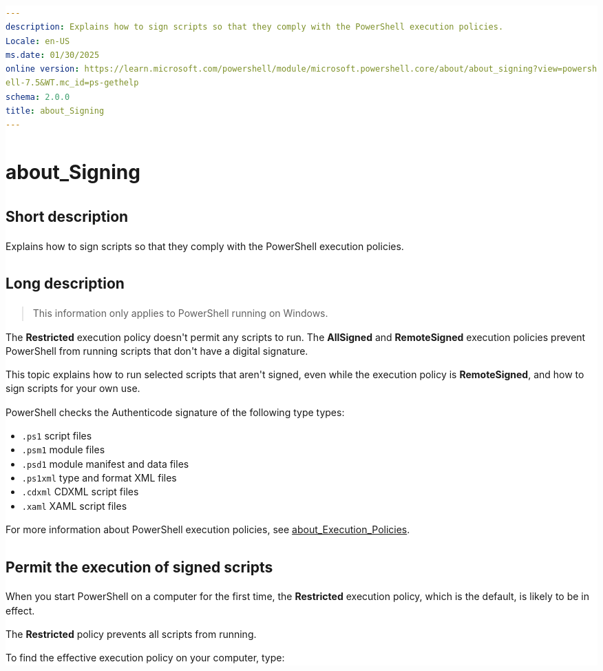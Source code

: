 ```yaml
---
description: Explains how to sign scripts so that they comply with the PowerShell execution policies.
Locale: en-US
ms.date: 01/30/2025
online version: https://learn.microsoft.com/powershell/module/microsoft.powershell.core/about/about_signing?view=powershell-7.5&WT.mc_id=ps-gethelp
schema: 2.0.0
title: about_Signing
---
```

# about_Signing

## Short description

Explains how to sign scripts so that they comply with the PowerShell execution
policies.

## Long description

> This information only applies to PowerShell running on Windows.

The **Restricted** execution policy doesn't permit any scripts to run. The
**AllSigned** and **RemoteSigned** execution policies prevent PowerShell from
running scripts that don't have a digital signature.

This topic explains how to run selected scripts that aren't signed, even while
the execution policy is **RemoteSigned**, and how to sign scripts for your own
use.

PowerShell checks the Authenticode signature of the following type types:

- `.ps1` script files
- `.psm1` module files
- `.psd1` module manifest and data files
- `.ps1xml` type and format XML files
- `.cdxml` CDXML script files
- `.xaml` XAML script files

For more information about PowerShell execution policies, see
[about_Execution_Policies][03].

## Permit the execution of signed scripts

When you start PowerShell on a computer for the first time, the **Restricted**
execution policy, which is the default, is likely to be in effect.

The **Restricted** policy prevents all scripts from running.

To find the effective execution policy on your computer, type:


[01]: /previous-versions/dotnet/netframework-2.0/bfsktky3(v=vs.80)
[02]: /previous-versions/windows/internet-explorer/ie-developer/platform-apis/ms537361(v=vs.85)
[03]: about_Execution_Policies.md
[04]: about_Profiles.md
[05]: xref:Microsoft.PowerShell.Security.Get-ExecutionPolicy
[06]: xref:Microsoft.PowerShell.Security.Set-AuthenticodeSignature
[07]: xref:Microsoft.PowerShell.Security.Set-ExecutionPolicy
[08]: xref:pki.New-SelfSignedCertificate